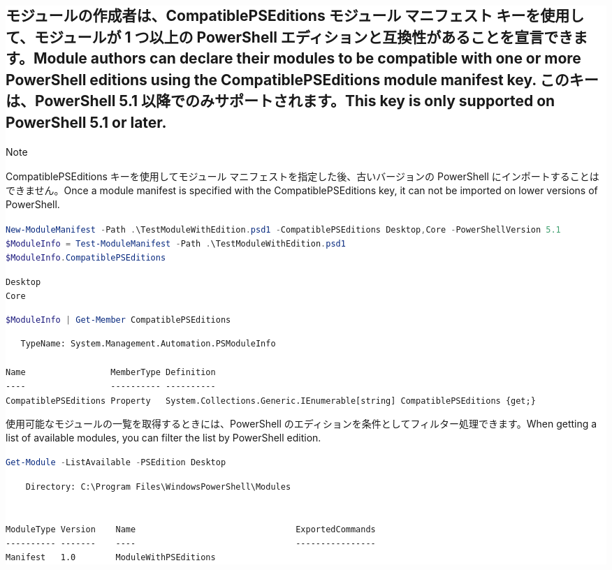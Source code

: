 ## <a name="module-authors-can-declare-their-modules-to-be-compatible-with-one-or-more-powershell-editions-using-the-compatiblepseditions-module-manifest-key-this-key-is-only-supported-on-powershell-51-or-later"></a><span data-ttu-id="643c6-108">モジュールの作成者は、CompatiblePSEditions モジュール マニフェスト キーを使用して、モジュールが 1 つ以上の PowerShell エディションと互換性があることを宣言できます。</span><span class="sxs-lookup"><span data-stu-id="643c6-108">Module authors can declare their modules to be compatible with one or more PowerShell editions using the CompatiblePSEditions module manifest key.</span></span> <span data-ttu-id="643c6-109">このキーは、PowerShell 5.1 以降でのみサポートされます。</span><span class="sxs-lookup"><span data-stu-id="643c6-109">This key is only supported on PowerShell 5.1 or later.</span></span>

> [!NOTE]
> <span data-ttu-id="643c6-110">CompatiblePSEditions キーを使用してモジュール マニフェストを指定した後、古いバージョンの PowerShell にインポートすることはできません。</span><span class="sxs-lookup"><span data-stu-id="643c6-110">Once a module manifest is specified with the CompatiblePSEditions key, it can not be imported on lower versions of PowerShell.</span></span>

```powershell
New-ModuleManifest -Path .\TestModuleWithEdition.psd1 -CompatiblePSEditions Desktop,Core -PowerShellVersion 5.1
$ModuleInfo = Test-ModuleManifest -Path .\TestModuleWithEdition.psd1
$ModuleInfo.CompatiblePSEditions
```

```output
Desktop
Core
```

```powershell
$ModuleInfo | Get-Member CompatiblePSEditions
```

```output
   TypeName: System.Management.Automation.PSModuleInfo

Name                 MemberType Definition
----                 ---------- ----------
CompatiblePSEditions Property   System.Collections.Generic.IEnumerable[string] CompatiblePSEditions {get;}
```

<span data-ttu-id="643c6-111">使用可能なモジュールの一覧を取得するときには、PowerShell のエディションを条件としてフィルター処理できます。</span><span class="sxs-lookup"><span data-stu-id="643c6-111">When getting a list of available modules, you can filter the list by PowerShell edition.</span></span>

```powershell
Get-Module -ListAvailable -PSEdition Desktop
```

```output
    Directory: C:\Program Files\WindowsPowerShell\Modules


ModuleType Version    Name                                ExportedCommands
---------- -------    ----                                ----------------
Manifest   1.0        ModuleWithPSEditions
```
